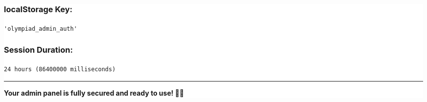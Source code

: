 ### localStorage Key:
```
'olympiad_admin_auth'
```

### Session Duration:
```
24 hours (86400000 milliseconds)
```

---

**Your admin panel is fully secured and ready to use! 🎊🔐**

